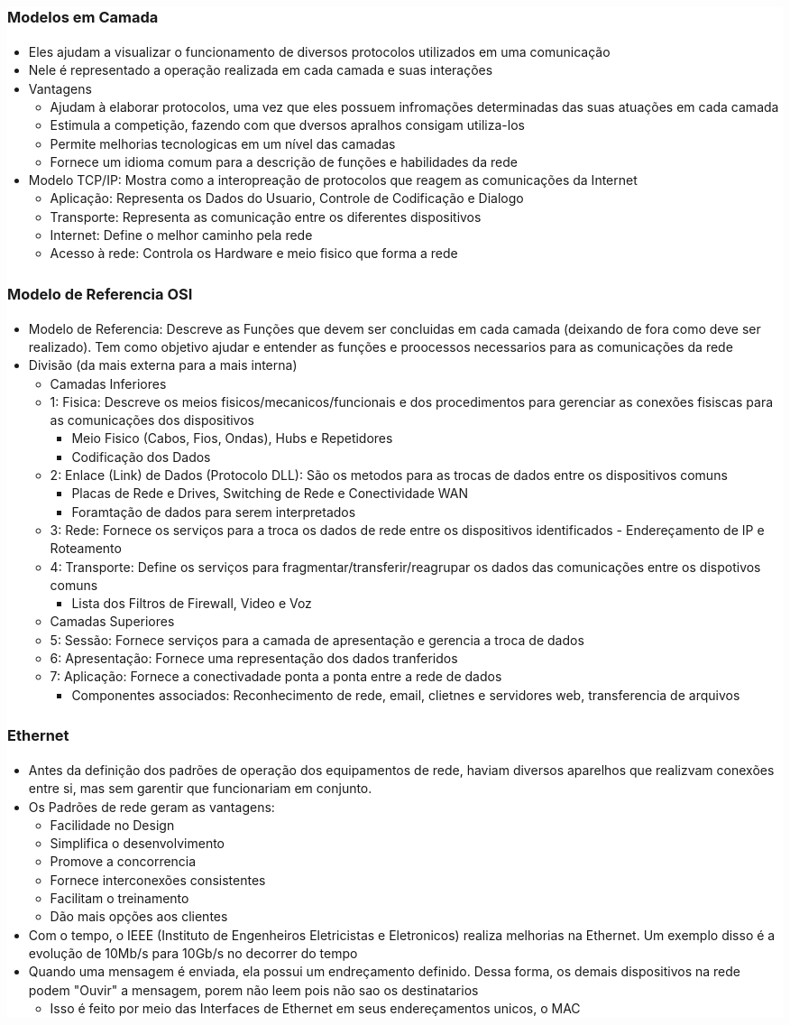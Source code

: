 ### Modelos em Camada

- Eles ajudam a visualizar o funcionamento de diversos protocolos utilizados em uma comunicação
- Nele é representado a operação realizada em cada camada e suas interações
- Vantagens
  - Ajudam à elaborar protocolos, uma vez que eles possuem infromações determinadas das suas atuações em cada camada
  - Estimula a competição, fazendo com que dversos apralhos consigam utiliza-los
  - Permite melhorias tecnologicas em um nível das camadas
  - Fornece um idioma comum para a descrição de funções e habilidades da rede
- Modelo TCP/IP:  Mostra como a interopreação de protocolos que reagem as comunicações da Internet
  - Aplicação: Representa os Dados do Usuario, Controle de Codificação e Dialogo
  - Transporte: Representa as comunicação entre os diferentes dispositivos
  - Internet: Define o melhor caminho pela rede
  - Acesso à rede: Controla os Hardware e meio fisico que forma a rede

### Modelo de Referencia OSI

- Modelo de Referencia: Descreve as Funções que devem ser concluidas em cada camada (deixando de fora como deve ser realizado). Tem como objetivo ajudar e entender as funções e proocessos necessarios para as comunicações da rede
- Divisão (da mais externa para a mais interna)
  -  Camadas Inferiores
    - 1: Fisica: Descreve os meios fisicos/mecanicos/funcionais e dos procedimentos para gerenciar as conexões fisiscas para as comunicações dos dispositivos
      -  Meio Fisico (Cabos, Fios, Ondas), Hubs e Repetidores
      -  Codificação dos Dados
    - 2: Enlace (Link) de Dados (Protocolo DLL): São os metodos para as trocas de dados entre os dispositivos comuns
      -  Placas de Rede e Drives, Switching de Rede e Conectividade WAN
      -  Foramtação de dados para serem interpretados
    -  3: Rede: Fornece os serviços para a troca os dados de rede entre os dispositivos identificados
      -  Endereçamento de IP e Roteamento
    - 4: Transporte: Define os serviços para fragmentar/transferir/reagrupar os dados das comunicações entre os dispotivos comuns
      -  Lista dos Filtros de Firewall, Video e Voz
  -  Camadas Superiores
    -  5: Sessão: Fornece serviços para a camada de apresentação e gerencia a troca de dados
    - 6: Apresentação: Fornece uma representação dos dados tranferidos
    - 7: Aplicação: Fornece a conectivadade ponta a ponta entre a rede de dados
      -  Componentes associados: Reconhecimento de rede, email, clietnes e servidores web, transferencia de arquivos

### Ethernet

- Antes da definição dos padrões de operação dos equipamentos de rede, haviam diversos aparelhos que realizvam conexões entre si, mas sem garentir que funcionariam em conjunto.
- Os Padrões de rede geram as vantagens:
  - Facilidade no Design
  - Simplifica o desenvolvimento
  - Promove a concorrencia
  - Fornece interconexões consistentes
  - Facilitam o treinamento
  - Dão mais opções aos clientes
- Com o tempo, o IEEE (Instituto de Engenheiros Eletricistas e Eletronicos) realiza melhorias na Ethernet. Um exemplo disso é a evolução de 10Mb/s para 10Gb/s no decorrer do tempo
- Quando uma mensagem é enviada, ela possui um endreçamento definido. Dessa forma, os demais dispositivos na rede podem "Ouvir" a mensagem, porem não leem pois não sao os destinatarios
  - Isso é feito por meio das Interfaces de Ethernet em seus endereçamentos unicos, o MAC

